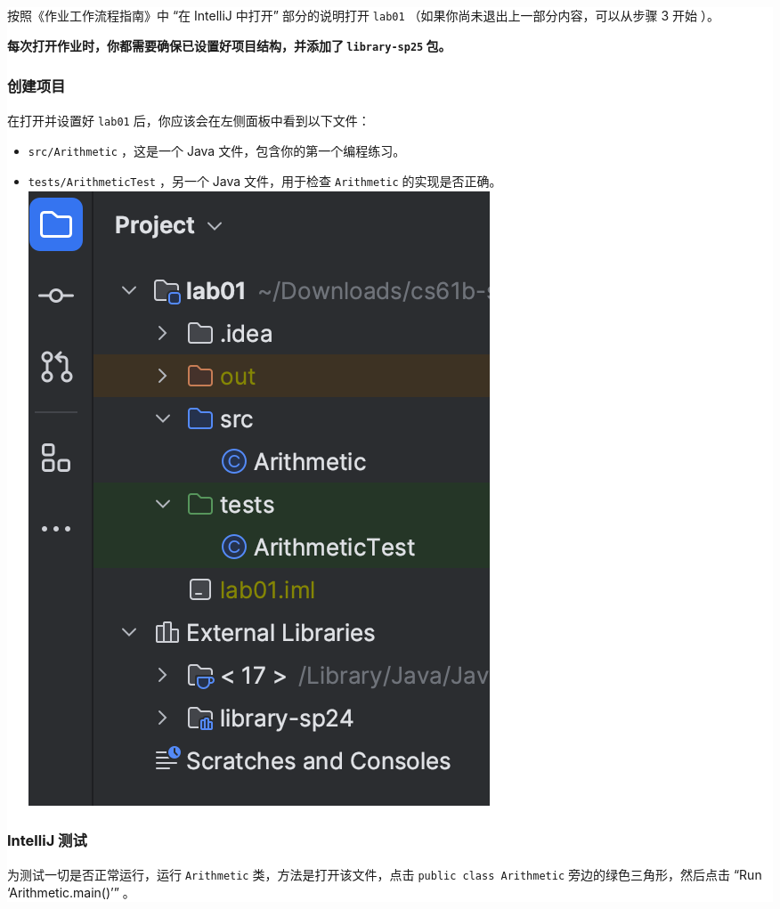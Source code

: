 按照《作业工作流程指南》中 “在 IntelliJ 中打开” 部分的说明打开 `lab01` （如果你尚未退出上一部分内容，可以从步骤 3 开始 ）。

**每次打开作业时，你都需要确保已设置好项目结构，并添加了 `library-sp25` 包。**

### 创建项目

在打开并设置好 `lab01` 后，你应该会在左侧面板中看到以下文件：

- `src/Arithmetic` ，这是一个 Java 文件，包含你的第一个编程练习。

- `tests/ArithmeticTest` ，另一个 Java 文件，用于检查 `Arithmetic` 的实现是否正确。
  ![image5](images/lab01/image5.png)

### IntelliJ 测试

为测试一切是否正常运行，运行 `Arithmetic` 类，方法是打开该文件，点击 `public class Arithmetic` 旁边的绿色三角形，然后点击 “Run ‘Arithmetic.main()’” 。
